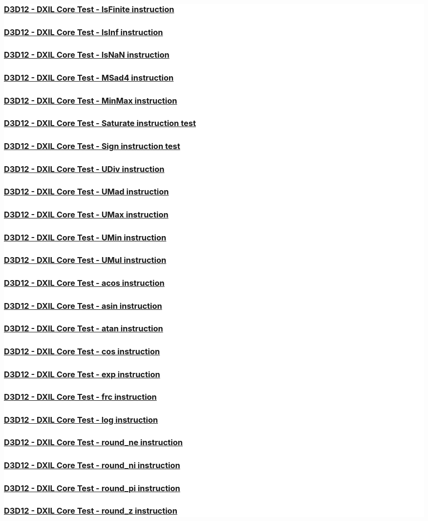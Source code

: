 ### [D3D12 - DXIL Core Test - IsFinite instruction](testref/dc27eedf-9414-42d7-8dad-44273696e3fc.md)
### [D3D12 - DXIL Core Test - IsInf instruction](testref/ba0407d9-9cae-4722-afd9-319eec03e5e4.md)
### [D3D12 - DXIL Core Test - IsNaN instruction](testref/83aabda7-b419-4b96-8847-6cd4dbb45938.md)
### [D3D12 - DXIL Core Test - MSad4 instruction](testref/15fe739e-a71b-430a-9a67-478bfb9d99a9.md)
### [D3D12 - DXIL Core Test - MinMax instruction](testref/1044cac7-90e5-4dc3-b012-f24290725a36.md)
### [D3D12 - DXIL Core Test - Saturate instruction test](testref/f1d6cd38-d89c-47d2-bfb4-2e17b94b4d0f.md)
### [D3D12 - DXIL Core Test - Sign instruction test](testref/4827868d-b4c5-408a-841a-6f8336bb1605.md)
### [D3D12 - DXIL Core Test - UDiv instruction](testref/3f3bcf64-0ebe-4cc3-8804-87fe3f2b25dd.md)
### [D3D12 - DXIL Core Test - UMad instruction](testref/9fd4b17d-a8be-416b-bc4a-6aa91f47ef39.md)
### [D3D12 - DXIL Core Test - UMax instruction](testref/d536a119-b5a3-4f86-b8cb-109f91deb5f7.md)
### [D3D12 - DXIL Core Test - UMin instruction](testref/9b0e370f-0d4f-4cad-adb2-74dc33d62d28.md)
### [D3D12 - DXIL Core Test - UMul instruction](testref/dc41345a-3159-4eaf-8d89-c8b0ba8866e3.md)
### [D3D12 - DXIL Core Test - acos instruction](testref/0ab74717-e19e-48bf-b56e-a26fc4ed6bb3.md)
### [D3D12 - DXIL Core Test - asin instruction](testref/99d2e6c9-ee24-4c7d-abda-ca73c1178f0f.md)
### [D3D12 - DXIL Core Test - atan instruction](testref/3b066f1d-980f-45fe-bcdf-bffb1da4b82d.md)
### [D3D12 - DXIL Core Test - cos instruction](testref/31d81fd1-8ca3-4150-a6c2-595760539e58.md)
### [D3D12 - DXIL Core Test - exp instruction](testref/d3b52562-22a7-42b1-9127-fae4c4f4c133.md)
### [D3D12 - DXIL Core Test - frc instruction](testref/5471d3b4-040b-4786-990e-72bdb048bf43.md)
### [D3D12 - DXIL Core Test - log instruction](testref/a58d9628-92ea-451f-a81d-ad20618a26b3.md)
### [D3D12 - DXIL Core Test - round_ne instruction](testref/2a106698-a40c-410a-a4d4-d17851b6498f.md)
### [D3D12 - DXIL Core Test - round_ni instruction](testref/832fa6a7-4a8c-4c5a-9657-61ba75066d7a.md)
### [D3D12 - DXIL Core Test - round_pi instruction](testref/adb1816a-6330-45eb-b7ca-2b8ebcd38c6c.md)
### [D3D12 - DXIL Core Test - round_z instruction](testref/72a0379d-550b-4663-930b-547b5a7d42f7.md)
